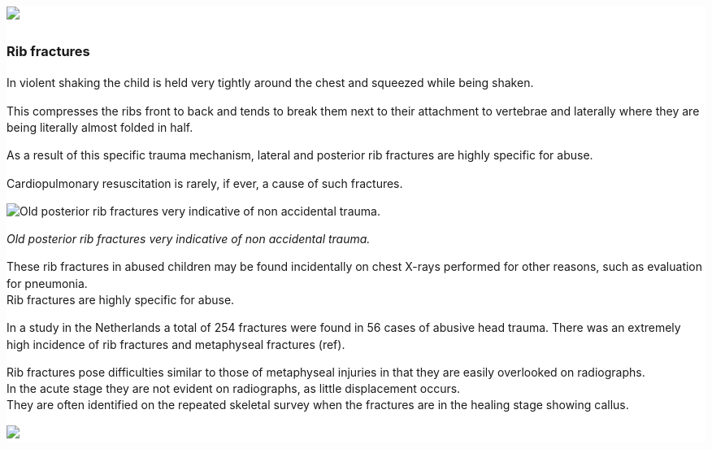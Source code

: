






![](/img/containers/main/./1-ribfractures.jpg/48e52e9f49cc6b212db782d2c36bb0d2.jpg)




### Rib fractures


In
violent shaking the child is held very tightly around the chest and squeezed
while being shaken. 

This compresses
the ribs front to back and tends to break them next to their attachment to
vertebrae and laterally where they are being literally almost folded in half. 

As a
result of this specific trauma mechanism, lateral and posterior rib fractures
are highly specific for abuse. 

Cardiopulmonary
resuscitation is rarely, if ever, a cause of such fractures. 








![Old posterior rib fractures very indicative of non accidental trauma.](/assets/diagnostic-imaging-in-child-abuse/a509797717254c_ribfractures-2.jpg)

*Old posterior rib fractures very indicative of non accidental trauma.*



These rib fractures in abused children may be found incidentally on chest X-rays performed for other reasons, such as evaluation for pneumonia.  
Rib fractures are highly specific for abuse.

In a study in the Netherlands a total of 254 fractures were found in 56 cases of abusive head trauma. There was an extremely high incidence of rib fractures and metaphyseal fractures (ref). 

Rib fractures pose difficulties similar to those of metaphyseal injuries in that they are easily overlooked on radiographs.  
In the acute stage they are not evident on radiographs, as little displacement occurs.  
They are often identified on the repeated skeletal survey when the fractures are in the healing stage showing callus.








![](/assets/diagnostic-imaging-in-child-abuse/a5097977171b2c_ribfractures-1A-B.jpg)


